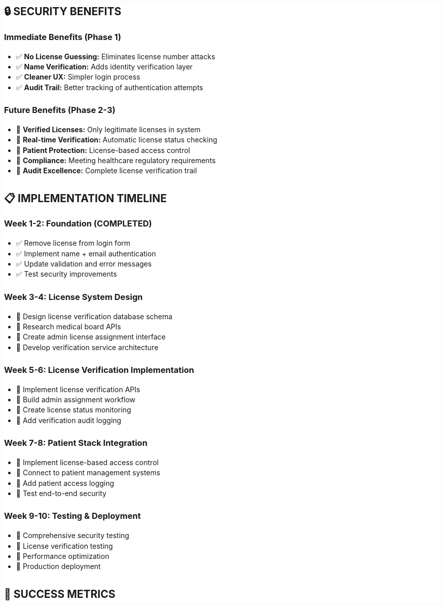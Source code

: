 ## 🔒 **SECURITY BENEFITS**

### **Immediate Benefits (Phase 1)**
- ✅ **No License Guessing:** Eliminates license number attacks
- ✅ **Name Verification:** Adds identity verification layer
- ✅ **Cleaner UX:** Simpler login process
- ✅ **Audit Trail:** Better tracking of authentication attempts

### **Future Benefits (Phase 2-3)**
- 🔄 **Verified Licenses:** Only legitimate licenses in system
- 🔄 **Real-time Verification:** Automatic license status checking
- 🔄 **Patient Protection:** License-based access control
- 🔄 **Compliance:** Meeting healthcare regulatory requirements
- 🔄 **Audit Excellence:** Complete license verification trail

## 📋 **IMPLEMENTATION TIMELINE**

### **Week 1-2: Foundation (COMPLETED)**
- ✅ Remove license from login form
- ✅ Implement name + email authentication
- ✅ Update validation and error messages
- ✅ Test security improvements

### **Week 3-4: License System Design**
- 🔄 Design license verification database schema
- 🔄 Research medical board APIs
- 🔄 Create admin license assignment interface
- 🔄 Develop verification service architecture

### **Week 5-6: License Verification Implementation**
- 🔄 Implement license verification APIs
- 🔄 Build admin assignment workflow
- 🔄 Create license status monitoring
- 🔄 Add verification audit logging

### **Week 7-8: Patient Stack Integration**
- 🔄 Implement license-based access control
- 🔄 Connect to patient management systems
- 🔄 Add patient access logging
- 🔄 Test end-to-end security

### **Week 9-10: Testing & Deployment**
- 🔄 Comprehensive security testing
- 🔄 License verification testing
- 🔄 Performance optimization
- 🔄 Production deployment

## 🎯 **SUCCESS METRICS**
